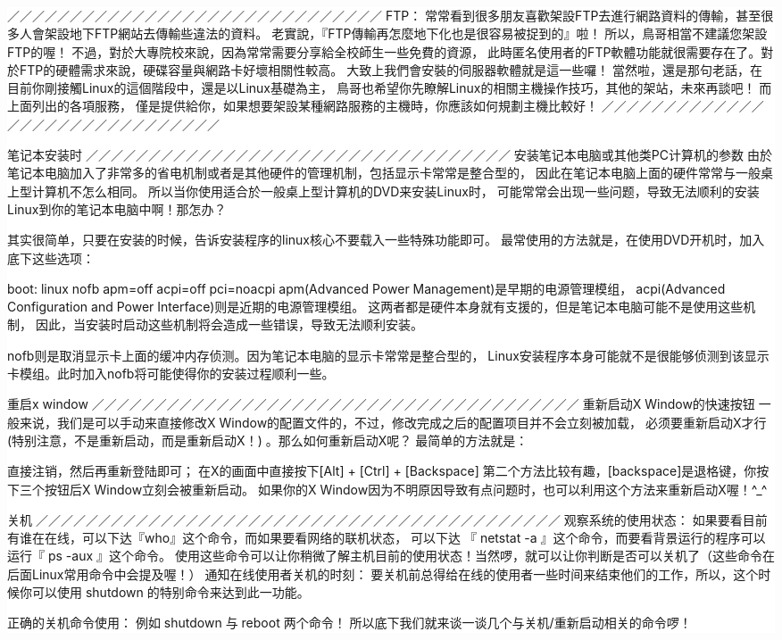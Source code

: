 ／／／／／／／／／／／／／／／／／／／／／／／／／／／／／／
FTP：
常常看到很多朋友喜歡架設FTP去進行網路資料的傳輸，甚至很多人會架設地下FTP網站去傳輸些違法的資料。
老實說，『FTP傳輸再怎麼地下化也是很容易被捉到的』啦！
所以，鳥哥相當不建議您架設FTP的喔！ 不過，對於大專院校來說，因為常常需要分享給全校師生一些免費的資源，
此時匿名使用者的FTP軟體功能就很需要存在了。對於FTP的硬體需求來說，硬碟容量與網路卡好壞相關性較高。
大致上我們會安裝的伺服器軟體就是這一些囉！
當然啦，還是那句老話，在目前你剛接觸Linux的這個階段中，還是以Linux基礎為主，
鳥哥也希望你先瞭解Linux的相關主機操作技巧，其他的架站，未來再談吧！ 而上面列出的各項服務，
僅是提供給你，如果想要架設某種網路服務的主機時，你應該如何規劃主機比較好！
／／／／／／／／／／／／／／／／／／／／／／／／／／／／／／


笔记本安装时
／／／／／／／／／／／／／／／／／／／／／／／／／／／／／／／／／／
安装笔记本电脑或其他类PC计算机的参数
由於笔记本电脑加入了非常多的省电机制或者是其他硬件的管理机制，包括显示卡常常是整合型的，
因此在笔记本电脑上面的硬件常常与一般桌上型计算机不怎么相同。
所以当你使用适合於一般桌上型计算机的DVD来安装Linux时，
 可能常常会出现一些问题，导致无法顺利的安装Linux到你的笔记本电脑中啊！那怎办？

其实很简单，只要在安装的时候，告诉安装程序的linux核心不要载入一些特殊功能即可。
 最常使用的方法就是，在使用DVD开机时，加入底下这些选项：

boot: linux nofb apm=off acpi=off pci=noacpi
apm(Advanced Power Management)是早期的电源管理模组，
acpi(Advanced Configuration and Power Interface)则是近期的电源管理模组。
这两者都是硬件本身就有支援的，但是笔记本电脑可能不是使用这些机制， 因此，当安装时启动这些机制将会造成一些错误，导致无法顺利安装。

nofb则是取消显示卡上面的缓冲内存侦测。因为笔记本电脑的显示卡常常是整合型的，
 Linux安装程序本身可能就不是很能够侦测到该显示卡模组。此时加入nofb将可能使得你的安装过程顺利一些。


重启x window
／／／／／／／／／／／／／／／／／／／／／／／／／／／／／／／／／／／／／／／
重新启动X Window的快速按钮
一般来说，我们是可以手动来直接修改X Window的配置文件的，不过，修改完成之后的配置项目并不会立刻被加载，
 必须要重新启动X才行(特别注意，不是重新启动，而是重新启动X！) 。那么如何重新启动X呢？ 最简单的方法就是：

直接注销，然后再重新登陆即可；
在X的画面中直接按下[Alt] + [Ctrl] + [Backspace]
第二个方法比较有趣，[backspace]是退格键，你按下三个按钮后X Window立刻会被重新启动。
如果你的X Window因为不明原因导致有点问题时，也可以利用这个方法来重新启动X喔！^_^

关机
／／／／／／／／／／／／／／／／／／／／／／／／／／／／／／／／／／／／／／／／／／
观察系统的使用状态：
如果要看目前有谁在在线，可以下达『who』这个命令，而如果要看网络的联机状态，
可以下达 『 netstat -a 』这个命令，而要看背景运行的程序可以运行『 ps -aux 』这个命令。
使用这些命令可以让你稍微了解主机目前的使用状态！当然啰，就可以让你判断是否可以关机了（这些命令在后面Linux常用命令中会提及喔！）
通知在线使用者关机的时刻：
要关机前总得给在线的使用者一些时间来结束他们的工作，所以，这个时候你可以使用 shutdown 的特别命令来达到此一功能。

正确的关机命令使用：
例如 shutdown 与 reboot 两个命令！
所以底下我们就来谈一谈几个与关机/重新启动相关的命令啰！
